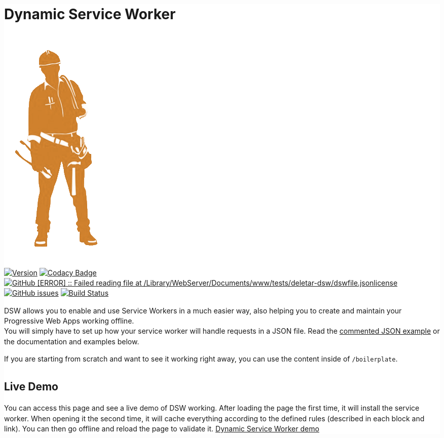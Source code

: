 # Dynamic Service Worker
![Dynamic Service Worker](https://raw.githubusercontent.com/NascHQ/dsw/master/docs/images/worker-person.png)

[![Version](https://img.shields.io/npm/v/dsw.svg?label=Version&maxAge=2592000)](https://www.npmjs.com/package/dsw)
[![Codacy Badge](https://api.codacy.com/project/badge/Grade/bb589aedc04b445d9633ddf66b55da06)](https://www.codacy.com/app/felipenmoura/dsw?utm_source=github.com&amp;utm_medium=referral&amp;utm_content=NascHQ/dsw/&amp;utm_campaign=Badge_Grade) 
[![GitHub [ERROR] :: Failed reading file at /Library/WebServer/Documents/www/tests/deletar-dsw/dswfile.jsonlicense](https://img.shields.io/badge/license-MIT-blue.svg)](https://raw.githubusercontent.com/NascHQ/dsw/master/license.txt) 
[![GitHub issues](https://img.shields.io/github/issues/NascHQ/dsw.svg)](https://github.com/NascHQ/dsw/issues) 
[![Build Status](https://travis-ci.org/NascHQ/dsw.svg)](https://travis-ci.org/NascHQ/dsw) 

DSW allows you to enable and use Service Workers in a much easier way, also helping you to create and maintain your Progressive Web Apps working offline.<br/>
You will simply have to set up how your service worker will handle requests in a JSON file. Read the [commented JSON example](https://naschq.github.io/dsw/config-example.html) or the documentation and examples below.

If you are starting from scratch and want to see it working right away, you can use the content inside of `/boilerplate`.

## Live Demo

You can access this page and see a live demo of DSW working.
After loading the page the first time, it will install the service worker. When opening it the second time, it will cache everything according to the defined rules (described in each block and link).
You can then go offline and reload the page to validate it.
[Dynamic Service Worker demo](https://dsw-demo-ncdlpdummg.now.sh)
